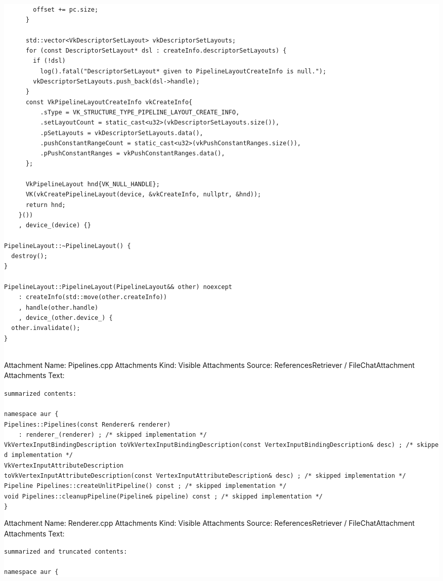```c/c++
        offset += pc.size;
      }

      std::vector<VkDescriptorSetLayout> vkDescriptorSetLayouts;
      for (const DescriptorSetLayout* dsl : createInfo.descriptorSetLayouts) {
        if (!dsl)
          log().fatal("DescriptorSetLayout* given to PipelineLayoutCreateInfo is null.");
        vkDescriptorSetLayouts.push_back(dsl->handle);
      }
      const VkPipelineLayoutCreateInfo vkCreateInfo{
          .sType = VK_STRUCTURE_TYPE_PIPELINE_LAYOUT_CREATE_INFO,
          .setLayoutCount = static_cast<u32>(vkDescriptorSetLayouts.size()),
          .pSetLayouts = vkDescriptorSetLayouts.data(),
          .pushConstantRangeCount = static_cast<u32>(vkPushConstantRanges.size()),
          .pPushConstantRanges = vkPushConstantRanges.data(),
      };

      VkPipelineLayout hnd{VK_NULL_HANDLE};
      VK(vkCreatePipelineLayout(device, &vkCreateInfo, nullptr, &hnd));
      return hnd;
    }())
    , device_(device) {}

PipelineLayout::~PipelineLayout() {
  destroy();
}

PipelineLayout::PipelineLayout(PipelineLayout&& other) noexcept
    : createInfo(std::move(other.createInfo))
    , handle(other.handle)
    , device_(other.device_) {
  other.invalidate();
}


```
Attachment Name: Pipelines.cpp
Attachments Kind: Visible
Attachments Source: ReferencesRetriever / FileChatAttachment
Attachments Text:
```c/c++
summarized contents:

namespace aur {
Pipelines::Pipelines(const Renderer& renderer)
    : renderer_(renderer) ; /* skipped implementation */
VkVertexInputBindingDescription toVkVertexInputBindingDescription(const VertexInputBindingDescription& desc) ; /* skipped implementation */
VkVertexInputAttributeDescription
toVkVertexInputAttributeDescription(const VertexInputAttributeDescription& desc) ; /* skipped implementation */
Pipeline Pipelines::createUnlitPipeline() const ; /* skipped implementation */
void Pipelines::cleanupPipeline(Pipeline& pipeline) const ; /* skipped implementation */
}

```
Attachment Name: Renderer.cpp
Attachments Kind: Visible
Attachments Source: ReferencesRetriever / FileChatAttachment
Attachments Text:
```c/c++
summarized and truncated contents:

namespace aur {
```